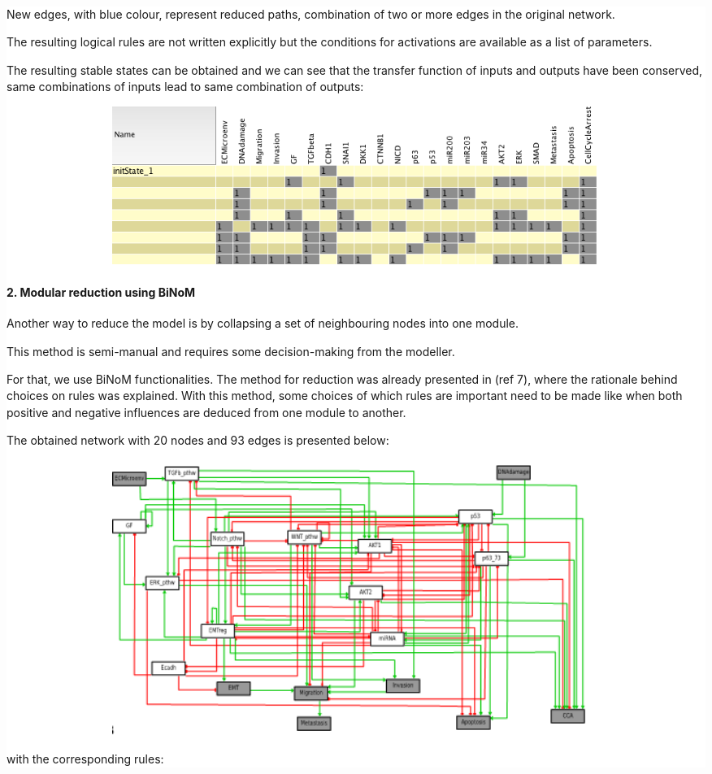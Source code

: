 </p>

New edges, with blue colour, represent reduced paths, combination of two or more edges in the original network.

The resulting logical rules are not written explicitly but the conditions for activations are available as a list of parameters. 

The resulting stable states can be obtained and we can see that the transfer function of inputs and outputs have been conserved, same combinations of inputs lead to same combination of outputs:

<p align="center">
<img src="./Images_Cohen/image_18.png" width="600">
</p>

#### 2. Modular reduction using BiNoM

Another way to reduce the model is by collapsing a set of neighbouring nodes into one module. 

This method is semi-manual and requires some decision-making from the modeller.

For that, we use BiNoM functionalities. The method for reduction was already presented in (ref 7), where the rationale behind choices on rules was explained. With this method, some choices of which rules are important need to be made like when both positive and negative influences are deduced from one module to another.

The obtained network with 20 nodes and 93 edges is presented below:

<p align="center">
<img src="./Images_Cohen/image_19.png" width="600">
</p>
with the corresponding rules:
